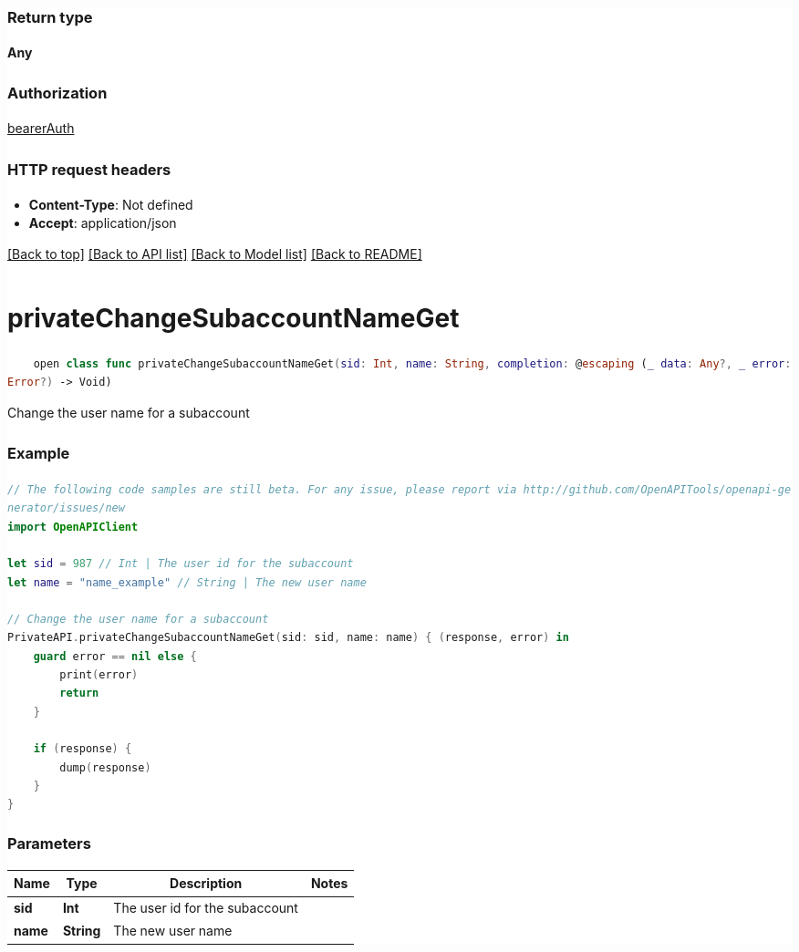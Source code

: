 ### Return type

**Any**

### Authorization

[bearerAuth](../README.md#bearerAuth)

### HTTP request headers

 - **Content-Type**: Not defined
 - **Accept**: application/json

[[Back to top]](#) [[Back to API list]](../README.md#documentation-for-api-endpoints) [[Back to Model list]](../README.md#documentation-for-models) [[Back to README]](../README.md)

# **privateChangeSubaccountNameGet**
```swift
    open class func privateChangeSubaccountNameGet(sid: Int, name: String, completion: @escaping (_ data: Any?, _ error: Error?) -> Void)
```

Change the user name for a subaccount

### Example 
```swift
// The following code samples are still beta. For any issue, please report via http://github.com/OpenAPITools/openapi-generator/issues/new
import OpenAPIClient

let sid = 987 // Int | The user id for the subaccount
let name = "name_example" // String | The new user name

// Change the user name for a subaccount
PrivateAPI.privateChangeSubaccountNameGet(sid: sid, name: name) { (response, error) in
    guard error == nil else {
        print(error)
        return
    }

    if (response) {
        dump(response)
    }
}
```

### Parameters

Name | Type | Description  | Notes
------------- | ------------- | ------------- | -------------
 **sid** | **Int** | The user id for the subaccount | 
 **name** | **String** | The new user name | 
